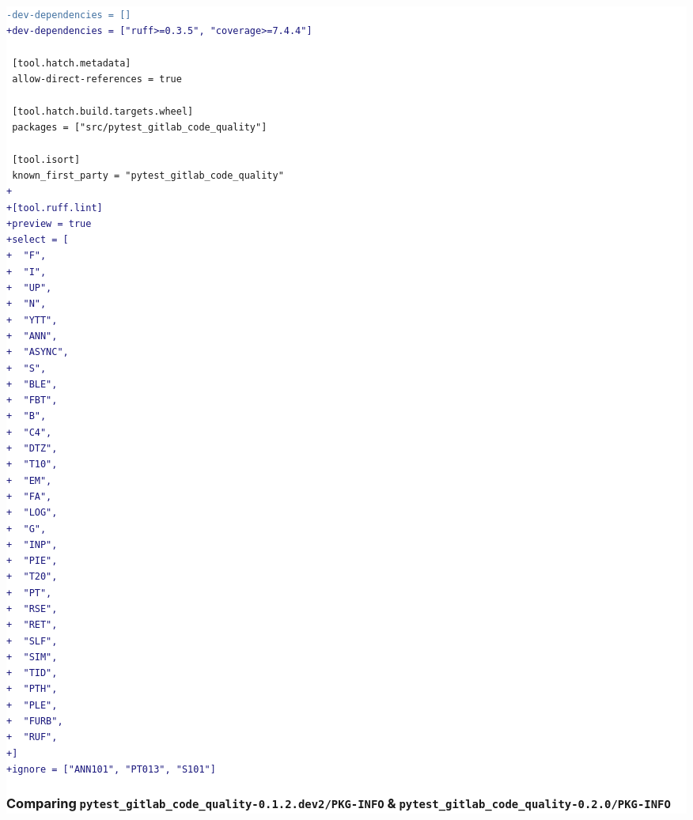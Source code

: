 ```diff
-dev-dependencies = []
+dev-dependencies = ["ruff>=0.3.5", "coverage>=7.4.4"]
 
 [tool.hatch.metadata]
 allow-direct-references = true
 
 [tool.hatch.build.targets.wheel]
 packages = ["src/pytest_gitlab_code_quality"]
 
 [tool.isort]
 known_first_party = "pytest_gitlab_code_quality"
+
+[tool.ruff.lint]
+preview = true
+select = [
+  "F",
+  "I",
+  "UP",
+  "N",
+  "YTT",
+  "ANN",
+  "ASYNC",
+  "S",
+  "BLE",
+  "FBT",
+  "B",
+  "C4",
+  "DTZ",
+  "T10",
+  "EM",
+  "FA",
+  "LOG",
+  "G",
+  "INP",
+  "PIE",
+  "T20",
+  "PT",
+  "RSE",
+  "RET",
+  "SLF",
+  "SIM",
+  "TID",
+  "PTH",
+  "PLE",
+  "FURB",
+  "RUF",
+]
+ignore = ["ANN101", "PT013", "S101"]
```

### Comparing `pytest_gitlab_code_quality-0.1.2.dev2/PKG-INFO` & `pytest_gitlab_code_quality-0.2.0/PKG-INFO`
